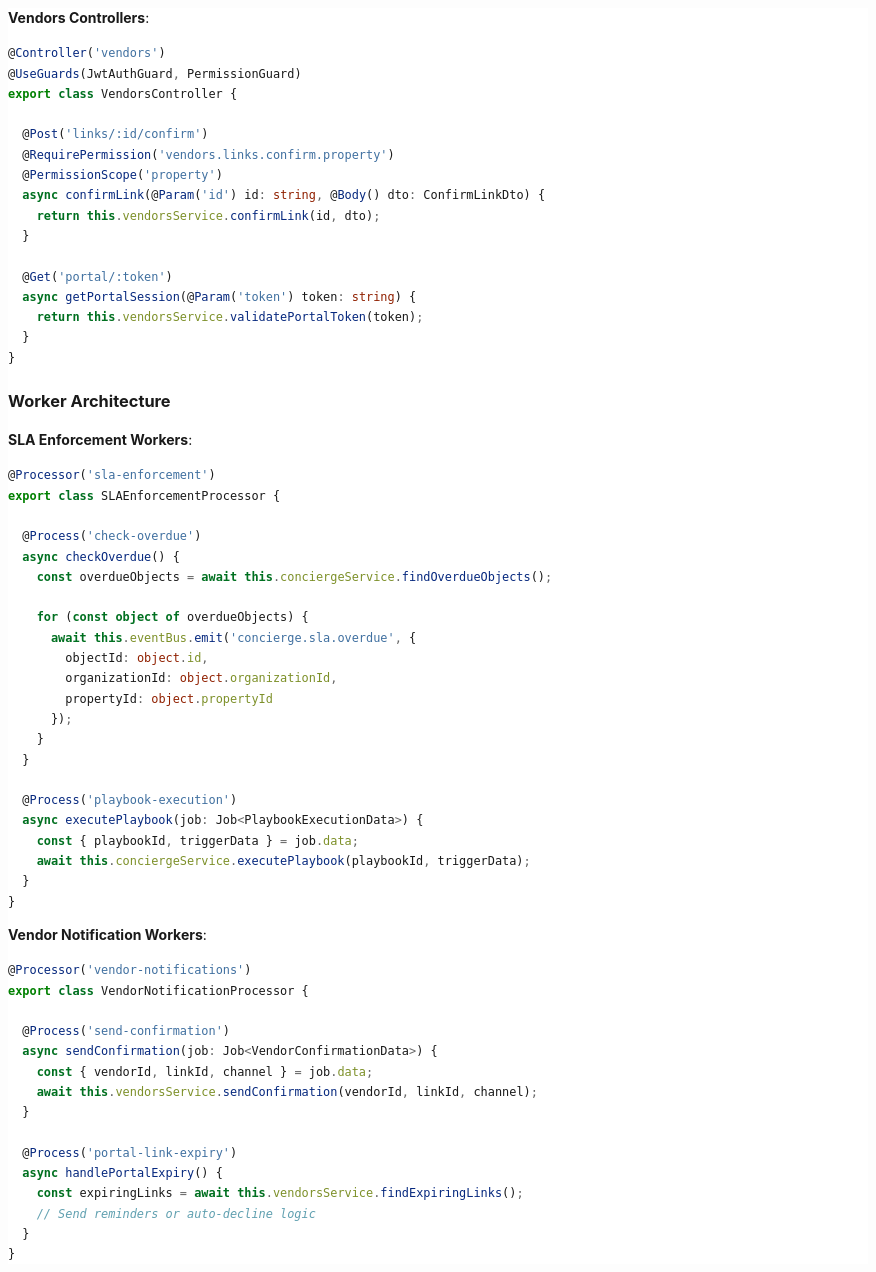 **Vendors Controllers**:
```typescript
@Controller('vendors')
@UseGuards(JwtAuthGuard, PermissionGuard)
export class VendorsController {
  
  @Post('links/:id/confirm')
  @RequirePermission('vendors.links.confirm.property')
  @PermissionScope('property')
  async confirmLink(@Param('id') id: string, @Body() dto: ConfirmLinkDto) {
    return this.vendorsService.confirmLink(id, dto);
  }
  
  @Get('portal/:token')
  async getPortalSession(@Param('token') token: string) {
    return this.vendorsService.validatePortalToken(token);
  }
}
```

### Worker Architecture

**SLA Enforcement Workers**:
```typescript
@Processor('sla-enforcement')
export class SLAEnforcementProcessor {
  
  @Process('check-overdue')
  async checkOverdue() {
    const overdueObjects = await this.conciergeService.findOverdueObjects();
    
    for (const object of overdueObjects) {
      await this.eventBus.emit('concierge.sla.overdue', {
        objectId: object.id,
        organizationId: object.organizationId,
        propertyId: object.propertyId
      });
    }
  }
  
  @Process('playbook-execution')
  async executePlaybook(job: Job<PlaybookExecutionData>) {
    const { playbookId, triggerData } = job.data;
    await this.conciergeService.executePlaybook(playbookId, triggerData);
  }
}
```

**Vendor Notification Workers**:
```typescript
@Processor('vendor-notifications')
export class VendorNotificationProcessor {
  
  @Process('send-confirmation')
  async sendConfirmation(job: Job<VendorConfirmationData>) {
    const { vendorId, linkId, channel } = job.data;
    await this.vendorsService.sendConfirmation(vendorId, linkId, channel);
  }
  
  @Process('portal-link-expiry')
  async handlePortalExpiry() {
    const expiringLinks = await this.vendorsService.findExpiringLinks();
    // Send reminders or auto-decline logic
  }
}
```